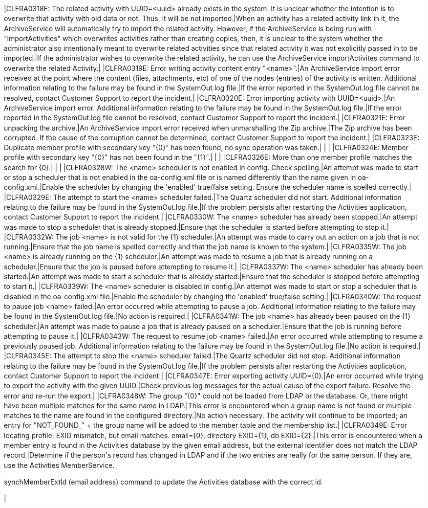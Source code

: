 |CLFRA0318E: The related activity with UUID=<uuid\> already exists in the system. It is unclear whether the intention is to overwrite that activity with old data or not. Thus, it will be not imported.|When an activity has a related activity link in it, the ArchiveService will automatically try to import the related activity. However, if the ArchiveService is being run with "importActivities" which overwrites activities rather than creating copies, then, it is unclear to the system whether the administrator also intentionally meant to overwrite related activities since that related activity it was not explicitly passed in to be imported.|If the administrator wishes to overwrite the related activity, he can use the ArchiveService importActivites command to overwrite the related Activity.|
|CLFRA0319E: Error writing activity content entry "<name\>".|An ArchiveService import error received at the point where the content \(files, attachments, etc\) of one of the nodes \(entries\) of the activity is written. Additional information relating to the failure may be found in the SystemOut.log file.|If the error reported in the SystemOut.log file cannot be resolved, contact Customer Support to report the incident.|
|CLFRA0320E: Error importing activity with UUID=<uuid\>.|An ArchiveService import error. Additional information relating to the failure may be found in the SystemOut.log file.|If the error reported in the SystemOut.log file cannot be resolved, contact Customer Support to report the incident.|
|CLFRA0321E: Error unpacking the archive.|An ArchiveService import error received when unmarshalling the Zip archive.|The Zip archive has been corrupted. If the cause of the corruption cannot be determined, contact Customer Support to report the incident.|
|CLFRA0323E: Duplicate member profile with secondary key "\{0\}" has been found, no sync operation was taken.| | |
|CLFRA0324E: Member profile with secondary key "\{0\}" has not been found in the "\{1\}".| | |
|CLFRA0326E: More than one member profile matches the search for \{0\}.| | |
|CLFRA0328W: The <name\> scheduler is not enabled in config. Check spelling.|An attempt was made to start or stop a scheduler that is not enabled in the oa-config.xml file or is named differently than the name given in oa-config.xml.|Enable the scheduler by changing the 'enabled' true/false setting. Ensure the scheduler name is spelled correctly.|
|CLFRA0329E: The attempt to start the <name\> scheduler failed.|The Quartz scheduler did not start. Additional information relating to the failure may be found in the SystemOut.log file.|If the problem persists after restarting the Activities application, contact Customer Support to report the incident.|
|CLFRA0330W: The <name\> scheduler has already been stopped.|An attempt was made to stop a scheduler that is already stopped.|Ensure that the scheduler is started before attempting to stop it.|
|CLFRA0332W: The job <name\> is not valid for the \{1\} scheduler.|An attempt was made to carry out an action on a job that is not running.|Ensure that the job name is spelled correctly and that the job name is known to the system.|
|CLFRA0335W: The job <name\> is already running on the \{1\} scheduler.|An attempt was made to resume a job that is already running on a scheduler.|Ensure that the job is paused before attempting to resume it.|
|CLFRA0337W: The <name\> scheduler has already been started.|An attempt was made to start a scheduler that is already started.|Ensure that the scheduler is stopped before attempting to start it.|
|CLFRA0339W: The <name\> scheduler is disabled in config.|An attempt was made to start or stop a scheduler that is disabled in the oa-config.xml file.|Enable the scheduler by changing the 'enabled' true/false setting.|
|CLFRA0340W: The request to pause job <name\> failed.|An error occurred while attempting to pause a job. Additional information relating to the failure may be found in the SystemOut.log file.|No action is required.|
|CLFRA0341W: The job <name\> has already been paused on the \{1\} scheduler.|An attempt was made to pause a job that is already paused on a scheduler.|Ensure that the job is running before attempting to pause it.|
|CLFRA0343W: The request to resume job <name\> failed.|An error occurred while attempting to resume a previously paused job. Additional information relating to the failure may be found in the SystemOut.log file.|No action is required.|
|CLFRA0345E: The attempt to stop the <name\> scheduler failed.|The Quartz scheduler did not stop. Additional information relating to the failure may be found in the SystemOut.log file.|If the problem persists after restarting the Activities application, contact Customer Support to report the incident.|
|CLFRA0347E: Error exporting activity UUID=\{0\}.|An error occurred while trying to export the activity with the given UUID.|Check previous log messages for the actual cause of the export failure. Resolve the error and re-run the export.|
|CLFRA0348W: The group "\{0\}" could not be loaded from LDAP or the database. Or, there might have been multiple matches for the same name in LDAP.|This error is encountered when a group name is not found or multiple matches to the name are found in the configured directory.|No action necessary. The activity will continue to be imported; an entry for "NOT\_FOUND\_" + the group name will be added to the member table and the membership list.|
|CLFRA0349E: Error locating profile: EXID mismatch, but email matches. email=\{0\}, directory EXID=\{1\}, db EXID=\{2\}.|This error is encountered when a member entry is found in the Activities database by the given email address, but the external identifier does not match the LDAP record.|Determine if the person's record has changed in LDAP and if the two entries are really for the same person. If they are, use the Activities MemberService.

synchMemberExtId \(email address\) command to update the Activities database with the correct id.

|